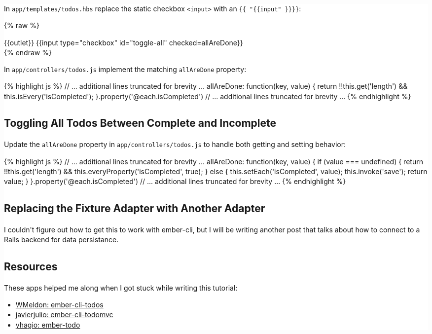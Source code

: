 In `app/templates/todos.hbs` replace the static checkbox `<input>` with an `{{ "{{input" }}}}`:

{% raw %}
    <!--- ... additional lines truncated for brevity ... -->
    <section id="main">
      {{outlet}}
      {{input type="checkbox" id="toggle-all" checked=allAreDone}}
    </section>
    <!--- ... additional lines truncated for brevity ... -->
{% endraw %}

In `app/controllers/todos.js` implement the matching `allAreDone` property:

{% highlight js %}
// ... additional lines truncated for brevity ...
allAreDone: function(key, value) {
  return !!this.get('length') && this.isEvery('isCompleted');
}.property('@each.isCompleted')
// ... additional lines truncated for brevity ...
{% endhighlight %}
## Toggling All Todos Between Complete and Incomplete

Update the `allAreDone` property in `app/controllers/todos.js` to handle both getting and setting behavior:

{% highlight js %}
// ... additional lines truncated for brevity ...
allAreDone: function(key, value) {
  if (value === undefined) {
    return !!this.get('length') && this.everyProperty('isCompleted', true);
  } else {
    this.setEach('isCompleted', value);
    this.invoke('save');
    return value;
  }
}.property('@each.isCompleted')
// ... additional lines truncated for brevity ...
{% endhighlight %}

## Replacing the Fixture Adapter with Another Adapter

I couldn't figure out how to get this to work with ember-cli, but I will be writing another post that talks about how to connect to a Rails backend for data persistance.

## Resources

These apps helped me along when I got stuck while writing this tutorial:

* [WMeldon: ember-cli-todos](https://github.com/WMeldon/ember-cli-todos)
* [javierjulio: ember-cli-todomvc](https://github.com/javierjulio/ember-cli-todomvc)
* [yhagio: ember-todo](https://github.com/yhagio/ember-todo)
